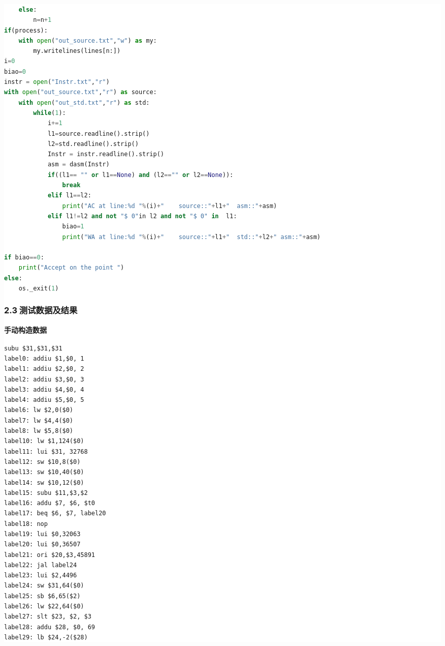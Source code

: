 ```python
    else: 
        n=n+1
if(process):
    with open("out_source.txt","w") as my:
        my.writelines(lines[n:])
i=0
biao=0
instr = open("Instr.txt","r")
with open("out_source.txt","r") as source:
    with open("out_std.txt","r") as std:
        while(1):
            i+=1
            l1=source.readline().strip()
            l2=std.readline().strip()
            Instr = instr.readline().strip()
            asm = dasm(Instr)
            if((l1== "" or l1==None) and (l2=="" or l2==None)):
                break
            elif l1==l2:
                print("AC at line:%d "%(i)+"    source::"+l1+"  asm::"+asm)
            elif l1!=l2 and not "$ 0"in l2 and not "$ 0" in  l1:
                biao=1
                print("WA at line:%d "%(i)+"    source::"+l1+"  std::"+l2+" asm::"+asm)
             
if biao==0:
    print("Accept on the point ")
else:
    os._exit(1)
```

### 2.3 测试数据及结果

**手动构造数据**

```assembly
subu $31,$31,$31
label0: addiu $1,$0, 1
label1: addiu $2,$0, 2
label2: addiu $3,$0, 3
label3: addiu $4,$0, 4
label4: addiu $5,$0, 5
label6: lw $2,0($0)
label7: lw $4,4($0)
label8: lw $5,8($0)
label10: lw $1,124($0)
label11: lui $31, 32768
label12: sw $10,8($0)
label13: sw $10,40($0)
label14: sw $10,12($0)
label15: subu $11,$3,$2
label16: addu $7, $6, $t0
label17: beq $6, $7, label20
label18: nop
label19: lui $0,32063
label20: lui $0,36507
label21: ori $20,$3,45891
label22: jal label24
label23: lui $2,4496
label24: sw $31,64($0)
label25: sb $6,65($2)
label26: lw $22,64($0)
label27: slt $23, $2, $3
label28: addu $28, $0, 69
label29: lb $24,-2($28)
```